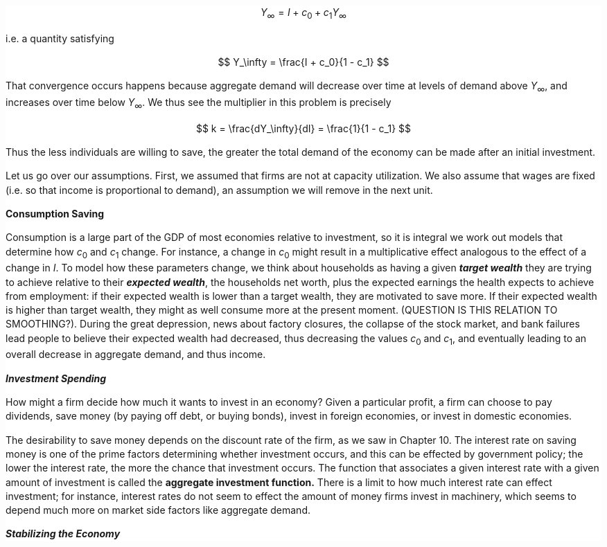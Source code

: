 $$
Y_\infty = I + c_0 + c_1 Y_\infty
$$

i.e. a quantity satisfying

$$
Y_\infty = \frac{I + c_0}{1 - c_1}
$$

That convergence occurs happens because aggregate demand will decrease over time at levels of demand above $Y_\infty$, and increases over time below $Y_\infty$. We thus see the multiplier in this problem is precisely

$$
k = \frac{dY_\infty}{dI} = \frac{1}{1 - c_1}
$$

Thus the less individuals are willing to save, the greater the total demand of the economy can be made after an initial investment.

Let us go over our assumptions. First, we assumed that firms are not at capacity utilization. We also assume that wages are fixed (i.e. so that income is proportional to demand), an assumption we will remove in the next unit.

****Consumption Saving****

Consumption is a large part of the GDP of most economies relative to investment, so it is integral we work out models that determine how $c_0$ and $c_1$ change. For instance, a change in $c_0$ might result in a multiplicative effect analogous to the effect of a change in $I$. To model how these parameters change, we think about households as having a given *****target wealth***** they are trying to achieve relative to their ***************expected wealth***************, the households net worth, plus the expected earnings the health expects to achieve from employment: if their expected wealth is lower than a target wealth, they are motivated to save more. If their expected wealth is higher than target wealth, they might as well consume more at the present moment. (QUESTION IS THIS RELATION TO SMOOTHING?). During the great depression, news about factory closures, the collapse of the stock market, and bank failures lead people to believe their expected wealth had decreased, thus decreasing the values $c_0$  and $c_1$, and eventually leading to an overall decrease in aggregate demand, and thus income.

*******************Investment Spending*******************

How might a firm decide how much it wants to invest in an economy? Given a particular profit, a firm can choose to pay dividends, save money (by paying off debt, or buying bonds), invest in foreign economies, or invest in domestic economies. 

The desirability to save money depends on the discount rate of the firm, as we saw in Chapter 10. The interest rate on saving money is one of the prime factors determining whether investment occurs, and this can be effected by government policy; the lower the interest rate, the more the chance that investment occurs. The function that associates a given interest rate with a given amount of investment is called the **********************************aggregate investment function.********************************** There is a limit to how much interest rate can effect investment; for instance, interest rates do not seem to effect the amount of money firms invest in machinery, which seems to depend much more on market side factors like aggregate demand.

***********************Stabilizing the Economy***********************
